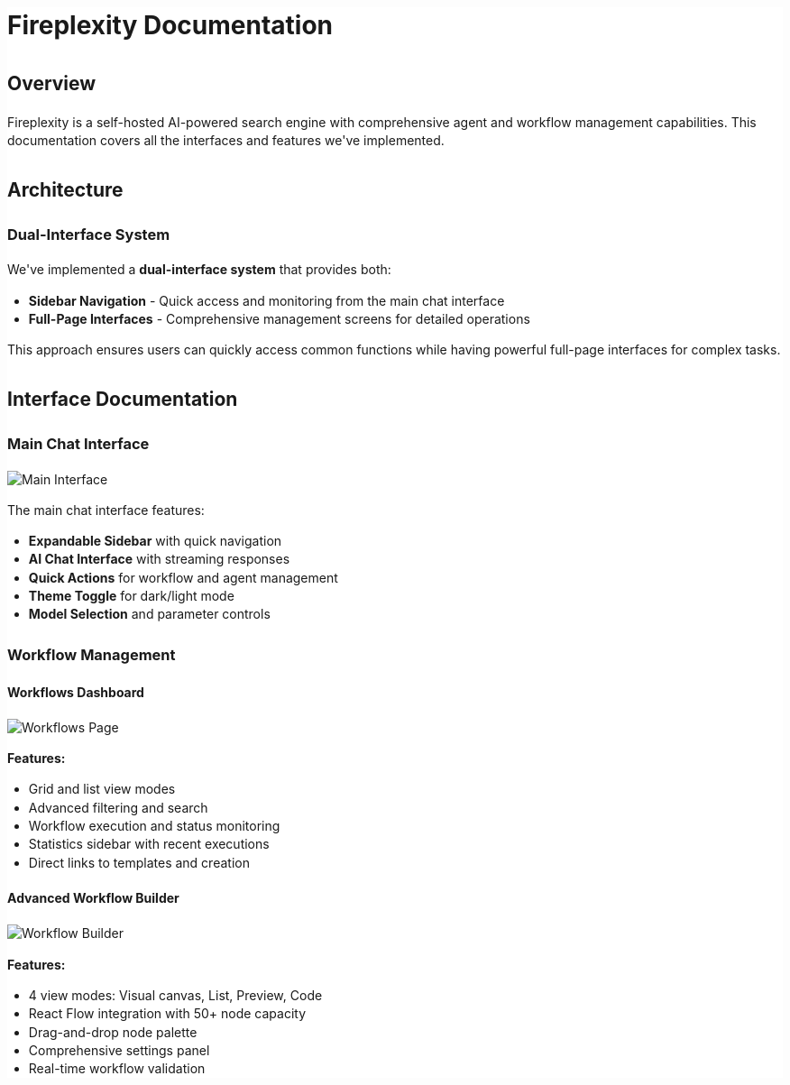 # Fireplexity Documentation

## Overview

Fireplexity is a self-hosted AI-powered search engine with comprehensive agent and workflow management capabilities. This documentation covers all the interfaces and features we've implemented.

## Architecture

### Dual-Interface System
We've implemented a **dual-interface system** that provides both:
- **Sidebar Navigation** - Quick access and monitoring from the main chat interface
- **Full-Page Interfaces** - Comprehensive management screens for detailed operations

This approach ensures users can quickly access common functions while having powerful full-page interfaces for complex tasks.

## Interface Documentation

### Main Chat Interface
![Main Interface](screenshots/main-interface-desktop.png)

The main chat interface features:
- **Expandable Sidebar** with quick navigation
- **AI Chat Interface** with streaming responses
- **Quick Actions** for workflow and agent management
- **Theme Toggle** for dark/light mode
- **Model Selection** and parameter controls

### Workflow Management

#### Workflows Dashboard
![Workflows Page](screenshots/workflows-page-desktop.png)

**Features:**
- Grid and list view modes
- Advanced filtering and search
- Workflow execution and status monitoring
- Statistics sidebar with recent executions
- Direct links to templates and creation

#### Advanced Workflow Builder
![Workflow Builder](screenshots/workflow-builder-desktop.png)

**Features:**
- 4 view modes: Visual canvas, List, Preview, Code
- React Flow integration with 50+ node capacity
- Drag-and-drop node palette
- Comprehensive settings panel
- Real-time workflow validation
